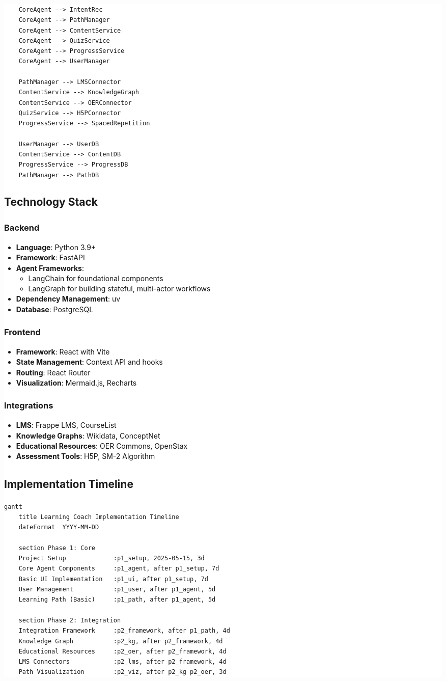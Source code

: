 ```mermaid
    CoreAgent --> IntentRec
    CoreAgent --> PathManager
    CoreAgent --> ContentService
    CoreAgent --> QuizService
    CoreAgent --> ProgressService
    CoreAgent --> UserManager
    
    PathManager --> LMSConnector
    ContentService --> KnowledgeGraph
    ContentService --> OERConnector
    QuizService --> H5PConnector
    ProgressService --> SpacedRepetition
    
    UserManager --> UserDB
    ContentService --> ContentDB
    ProgressService --> ProgressDB
    PathManager --> PathDB
```

## Technology Stack

### Backend
- **Language**: Python 3.9+
- **Framework**: FastAPI
- **Agent Frameworks**: 
  - LangChain for foundational components
  - LangGraph for building stateful, multi-actor workflows
- **Dependency Management**: uv
- **Database**: PostgreSQL

### Frontend
- **Framework**: React with Vite
- **State Management**: Context API and hooks
- **Routing**: React Router
- **Visualization**: Mermaid.js, Recharts

### Integrations
- **LMS**: Frappe LMS, CourseList
- **Knowledge Graphs**: Wikidata, ConceptNet
- **Educational Resources**: OER Commons, OpenStax
- **Assessment Tools**: H5P, SM-2 Algorithm

## Implementation Timeline

```mermaid
gantt
    title Learning Coach Implementation Timeline
    dateFormat  YYYY-MM-DD
    
    section Phase 1: Core
    Project Setup             :p1_setup, 2025-05-15, 3d
    Core Agent Components     :p1_agent, after p1_setup, 7d
    Basic UI Implementation   :p1_ui, after p1_setup, 7d
    User Management           :p1_user, after p1_agent, 5d
    Learning Path (Basic)     :p1_path, after p1_agent, 5d
    
    section Phase 2: Integration
    Integration Framework     :p2_framework, after p1_path, 4d
    Knowledge Graph           :p2_kg, after p2_framework, 4d
    Educational Resources     :p2_oer, after p2_framework, 4d
    LMS Connectors            :p2_lms, after p2_framework, 4d
    Path Visualization        :p2_viz, after p2_kg p2_oer, 3d
```
